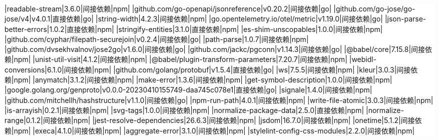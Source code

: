 |readable-stream|3.6.0|间接依赖|npm|
|github.com/go-openapi/jsonreference|v0.20.2|间接依赖|go|
|github.com/go-jose/go-jose/v4|v4.0.1|直接依赖|go|
|string-width|4.2.3|间接依赖|npm|
|go.opentelemetry.io/otel/metric|v1.19.0|间接依赖|go|
|json-parse-better-errors|1.0.2|直接依赖|npm|
|stringify-entities|3.1.0|直接依赖|npm|
|es-shim-unscopables|1.0.0|间接依赖|npm|
|github.com/cyphar/filepath-securejoin|v0.2.4|间接依赖|go|
|path-parse|1.0.7|间接依赖|npm|
|github.com/dvsekhvalnov/jose2go|v1.6.0|间接依赖|go|
|github.com/jackc/pgconn|v1.14.3|间接依赖|go|
|@babel/core|7.15.8|间接依赖|npm|
|unist-util-visit|4.1.2|间接依赖|npm|
|@babel/plugin-transform-parameters|7.20.7|间接依赖|npm|
|webidl-conversions|6.1.0|间接依赖|npm|
|github.com/golang/protobuf|v1.5.4|直接依赖|go|
|ws|7.5.5|间接依赖|npm|
|kleur|3.0.3|间接依赖|npm|
|anymatch|3.1.2|间接依赖|npm|
|make-error|1.3.6|间接依赖|npm|
|get-symbol-description|1.0.0|间接依赖|npm|
|google.golang.org/genproto|v0.0.0-20230410155749-daa745c078e1|直接依赖|go|
|signale|1.4.0|间接依赖|npm|
|github.com/mitchellh/hashstructure|v1.1.0|间接依赖|go|
|npm-run-path|4.0.1|间接依赖|npm|
|write-file-atomic|3.0.3|间接依赖|npm|
|is-arrayish|0.2.1|间接依赖|npm|
|svg-tags|1.0.0|间接依赖|npm|
|normalize-package-data|2.5.0|直接依赖|npm|
|normalize-range|0.1.2|间接依赖|npm|
|jest-resolve-dependencies|26.6.3|间接依赖|npm|
|jsdom|16.7.0|间接依赖|npm|
|onetime|5.1.2|间接依赖|npm|
|execa|4.1.0|间接依赖|npm|
|aggregate-error|3.1.0|间接依赖|npm|
|stylelint-config-css-modules|2.2.0|间接依赖|npm|